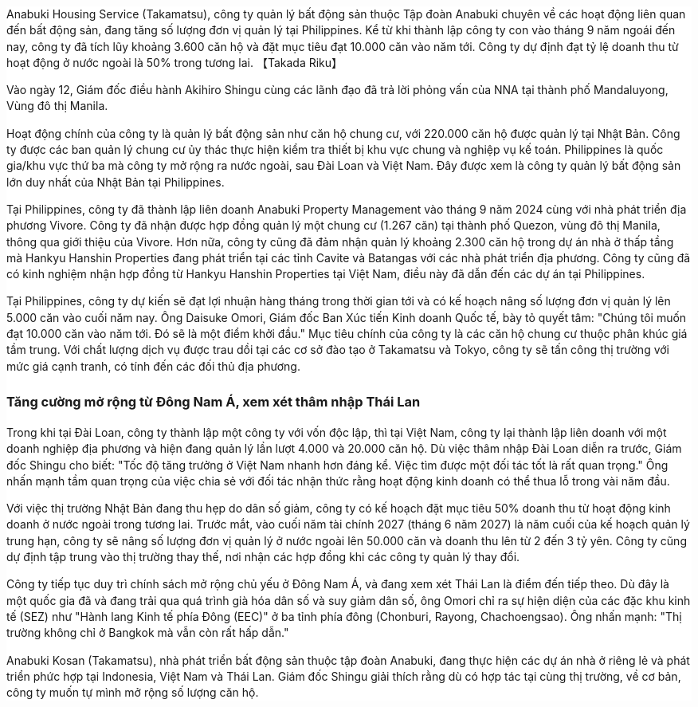 Anabuki Housing Service (Takamatsu), công ty quản lý bất động sản thuộc Tập đoàn Anabuki chuyên về các hoạt động liên quan đến bất động sản, đang tăng số lượng đơn vị quản lý tại Philippines. Kể từ khi thành lập công ty con vào tháng 9 năm ngoái đến nay, công ty đã tích lũy khoảng 3.600 căn hộ và đặt mục tiêu đạt 10.000 căn vào năm tới. Công ty dự định đạt tỷ lệ doanh thu từ hoạt động ở nước ngoài là 50% trong tương lai. 【Takada Riku】

Vào ngày 12, Giám đốc điều hành Akihiro Shingu cùng các lãnh đạo đã trả lời phỏng vấn của NNA tại thành phố Mandaluyong, Vùng đô thị Manila.

Hoạt động chính của công ty là quản lý bất động sản như căn hộ chung cư, với 220.000 căn hộ được quản lý tại Nhật Bản. Công ty được các ban quản lý chung cư ủy thác thực hiện kiểm tra thiết bị khu vực chung và nghiệp vụ kế toán. Philippines là quốc gia/khu vực thứ ba mà công ty mở rộng ra nước ngoài, sau Đài Loan và Việt Nam. Đây được xem là công ty quản lý bất động sản lớn duy nhất của Nhật Bản tại Philippines.

Tại Philippines, công ty đã thành lập liên doanh Anabuki Property Management vào tháng 9 năm 2024 cùng với nhà phát triển địa phương Vivore. Công ty đã nhận được hợp đồng quản lý một chung cư (1.267 căn) tại thành phố Quezon, vùng đô thị Manila, thông qua giới thiệu của Vivore. Hơn nữa, công ty cũng đã đảm nhận quản lý khoảng 2.300 căn hộ trong dự án nhà ở thấp tầng mà Hankyu Hanshin Properties đang phát triển tại các tỉnh Cavite và Batangas với các nhà phát triển địa phương. Công ty cũng đã có kinh nghiệm nhận hợp đồng từ Hankyu Hanshin Properties tại Việt Nam, điều này đã dẫn đến các dự án tại Philippines.

Tại Philippines, công ty dự kiến sẽ đạt lợi nhuận hàng tháng trong thời gian tới và có kế hoạch nâng số lượng đơn vị quản lý lên 5.000 căn vào cuối năm nay. Ông Daisuke Omori, Giám đốc Ban Xúc tiến Kinh doanh Quốc tế, bày tỏ quyết tâm: "Chúng tôi muốn đạt 10.000 căn vào năm tới. Đó sẽ là một điểm khởi đầu." Mục tiêu chính của công ty là các căn hộ chung cư thuộc phân khúc giá tầm trung. Với chất lượng dịch vụ được trau dồi tại các cơ sở đào tạo ở Takamatsu và Tokyo, công ty sẽ tấn công thị trường với mức giá cạnh tranh, có tính đến các đối thủ địa phương.

### Tăng cường mở rộng từ Đông Nam Á, xem xét thâm nhập Thái Lan

Trong khi tại Đài Loan, công ty thành lập một công ty với vốn độc lập, thì tại Việt Nam, công ty lại thành lập liên doanh với một doanh nghiệp địa phương và hiện đang quản lý lần lượt 4.000 và 20.000 căn hộ. Dù việc thâm nhập Đài Loan diễn ra trước, Giám đốc Shingu cho biết: "Tốc độ tăng trưởng ở Việt Nam nhanh hơn đáng kể. Việc tìm được một đối tác tốt là rất quan trọng." Ông nhấn mạnh tầm quan trọng của việc chia sẻ với đối tác nhận thức rằng hoạt động kinh doanh có thể thua lỗ trong vài năm đầu.

Với việc thị trường Nhật Bản đang thu hẹp do dân số giảm, công ty có kế hoạch đặt mục tiêu 50% doanh thu từ hoạt động kinh doanh ở nước ngoài trong tương lai. Trước mắt, vào cuối năm tài chính 2027 (tháng 6 năm 2027) là năm cuối của kế hoạch quản lý trung hạn, công ty sẽ nâng số lượng đơn vị quản lý ở nước ngoài lên 50.000 căn và doanh thu lên từ 2 đến 3 tỷ yên. Công ty cũng dự định tập trung vào thị trường thay thế, nơi nhận các hợp đồng khi các công ty quản lý thay đổi.

Công ty tiếp tục duy trì chính sách mở rộng chủ yếu ở Đông Nam Á, và đang xem xét Thái Lan là điểm đến tiếp theo. Dù đây là một quốc gia đã và đang trải qua quá trình già hóa dân số và suy giảm dân số, ông Omori chỉ ra sự hiện diện của các đặc khu kinh tế (SEZ) như "Hành lang Kinh tế phía Đông (EEC)" ở ba tỉnh phía đông (Chonburi, Rayong, Chachoengsao). Ông nhấn mạnh: "Thị trường không chỉ ở Bangkok mà vẫn còn rất hấp dẫn."

Anabuki Kosan (Takamatsu), nhà phát triển bất động sản thuộc tập đoàn Anabuki, đang thực hiện các dự án nhà ở riêng lẻ và phát triển phức hợp tại Indonesia, Việt Nam và Thái Lan. Giám đốc Shingu giải thích rằng dù có hợp tác tại cùng thị trường, về cơ bản, công ty muốn tự mình mở rộng số lượng căn hộ.
